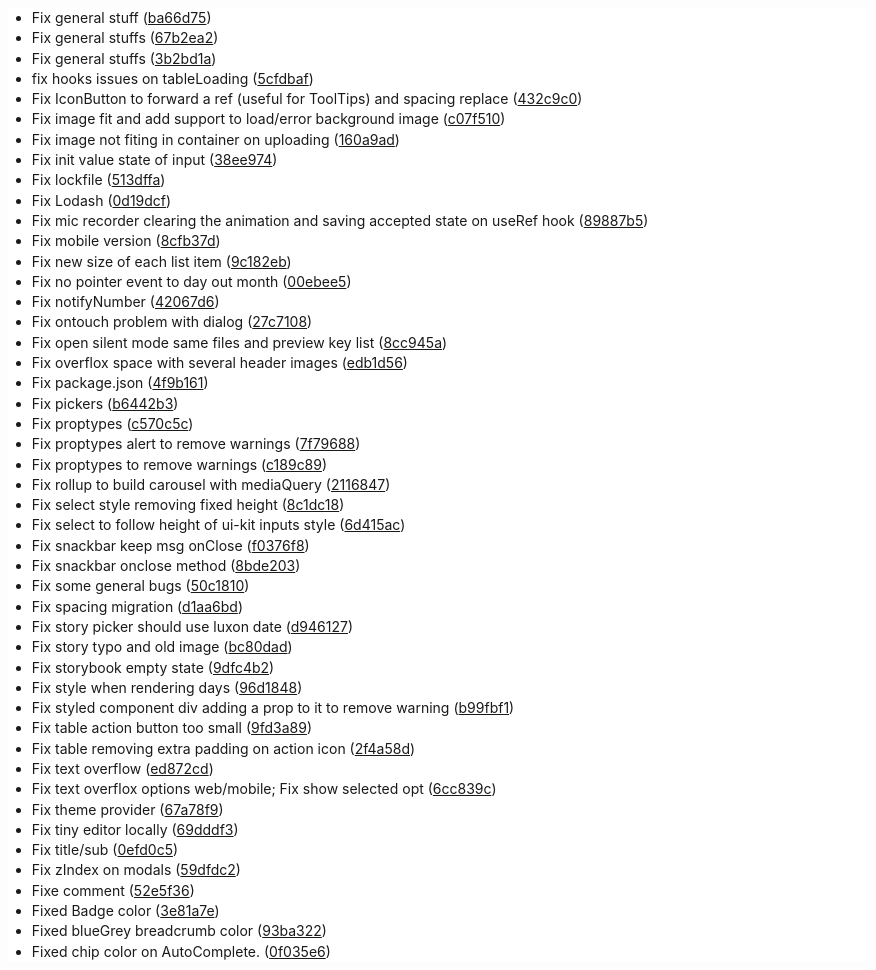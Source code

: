 * Fix general stuff ([ba66d75](https://github.com/tecsinapse/wizard/commit/ba66d75))
* Fix general stuffs ([67b2ea2](https://github.com/tecsinapse/wizard/commit/67b2ea2))
* Fix general stuffs ([3b2bd1a](https://github.com/tecsinapse/wizard/commit/3b2bd1a))
* fix hooks issues on tableLoading ([5cfdbaf](https://github.com/tecsinapse/wizard/commit/5cfdbaf))
* Fix IconButton to forward a ref (useful for ToolTips) and spacing replace ([432c9c0](https://github.com/tecsinapse/wizard/commit/432c9c0))
* Fix image fit and add support to load/error background image ([c07f510](https://github.com/tecsinapse/wizard/commit/c07f510))
* Fix image not fiting in container on uploading ([160a9ad](https://github.com/tecsinapse/wizard/commit/160a9ad))
* Fix init value state of input ([38ee974](https://github.com/tecsinapse/wizard/commit/38ee974))
* Fix lockfile ([513dffa](https://github.com/tecsinapse/wizard/commit/513dffa))
* Fix Lodash ([0d19dcf](https://github.com/tecsinapse/wizard/commit/0d19dcf))
* Fix mic recorder clearing the animation and saving accepted state on useRef hook ([89887b5](https://github.com/tecsinapse/wizard/commit/89887b5))
* Fix mobile version ([8cfb37d](https://github.com/tecsinapse/wizard/commit/8cfb37d))
* Fix new size of each list item ([9c182eb](https://github.com/tecsinapse/wizard/commit/9c182eb))
* Fix no pointer event to day out month ([00ebee5](https://github.com/tecsinapse/wizard/commit/00ebee5))
* Fix notifyNumber ([42067d6](https://github.com/tecsinapse/wizard/commit/42067d6))
* Fix ontouch problem with dialog ([27c7108](https://github.com/tecsinapse/wizard/commit/27c7108))
* Fix open silent mode same files and preview key list ([8cc945a](https://github.com/tecsinapse/wizard/commit/8cc945a))
* Fix overflox space with several header images ([edb1d56](https://github.com/tecsinapse/wizard/commit/edb1d56))
* Fix package.json ([4f9b161](https://github.com/tecsinapse/wizard/commit/4f9b161))
* Fix pickers ([b6442b3](https://github.com/tecsinapse/wizard/commit/b6442b3))
* Fix proptypes ([c570c5c](https://github.com/tecsinapse/wizard/commit/c570c5c))
* Fix proptypes alert to remove warnings ([7f79688](https://github.com/tecsinapse/wizard/commit/7f79688))
* Fix proptypes to remove warnings ([c189c89](https://github.com/tecsinapse/wizard/commit/c189c89))
* Fix rollup to build carousel with mediaQuery ([2116847](https://github.com/tecsinapse/wizard/commit/2116847))
* Fix select style removing fixed height ([8c1dc18](https://github.com/tecsinapse/wizard/commit/8c1dc18))
* Fix select to follow height of ui-kit inputs style ([6d415ac](https://github.com/tecsinapse/wizard/commit/6d415ac))
* Fix snackbar keep msg onClose ([f0376f8](https://github.com/tecsinapse/wizard/commit/f0376f8))
* Fix snackbar onclose method ([8bde203](https://github.com/tecsinapse/wizard/commit/8bde203))
* Fix some general bugs ([50c1810](https://github.com/tecsinapse/wizard/commit/50c1810))
* Fix spacing migration ([d1aa6bd](https://github.com/tecsinapse/wizard/commit/d1aa6bd))
* Fix story picker should use luxon date ([d946127](https://github.com/tecsinapse/wizard/commit/d946127))
* Fix story typo and old image ([bc80dad](https://github.com/tecsinapse/wizard/commit/bc80dad))
* Fix storybook empty state ([9dfc4b2](https://github.com/tecsinapse/wizard/commit/9dfc4b2))
* Fix style when rendering days ([96d1848](https://github.com/tecsinapse/wizard/commit/96d1848))
* Fix styled component div adding a prop to it to remove warning ([b99fbf1](https://github.com/tecsinapse/wizard/commit/b99fbf1))
* Fix table action button too small ([9fd3a89](https://github.com/tecsinapse/wizard/commit/9fd3a89))
* Fix table removing extra padding on action icon ([2f4a58d](https://github.com/tecsinapse/wizard/commit/2f4a58d))
* Fix text overflow ([ed872cd](https://github.com/tecsinapse/wizard/commit/ed872cd))
* Fix text overflox options web/mobile; Fix show selected opt ([6cc839c](https://github.com/tecsinapse/wizard/commit/6cc839c))
* Fix theme provider ([67a78f9](https://github.com/tecsinapse/wizard/commit/67a78f9))
* Fix tiny editor locally ([69dddf3](https://github.com/tecsinapse/wizard/commit/69dddf3))
* Fix title/sub ([0efd0c5](https://github.com/tecsinapse/wizard/commit/0efd0c5))
* Fix zIndex on modals ([59dfdc2](https://github.com/tecsinapse/wizard/commit/59dfdc2))
* Fixe comment ([52e5f36](https://github.com/tecsinapse/wizard/commit/52e5f36))
* Fixed Badge color ([3e81a7e](https://github.com/tecsinapse/wizard/commit/3e81a7e))
* Fixed blueGrey breadcrumb color ([93ba322](https://github.com/tecsinapse/wizard/commit/93ba322))
* Fixed chip color on AutoComplete. ([0f035e6](https://github.com/tecsinapse/wizard/commit/0f035e6))